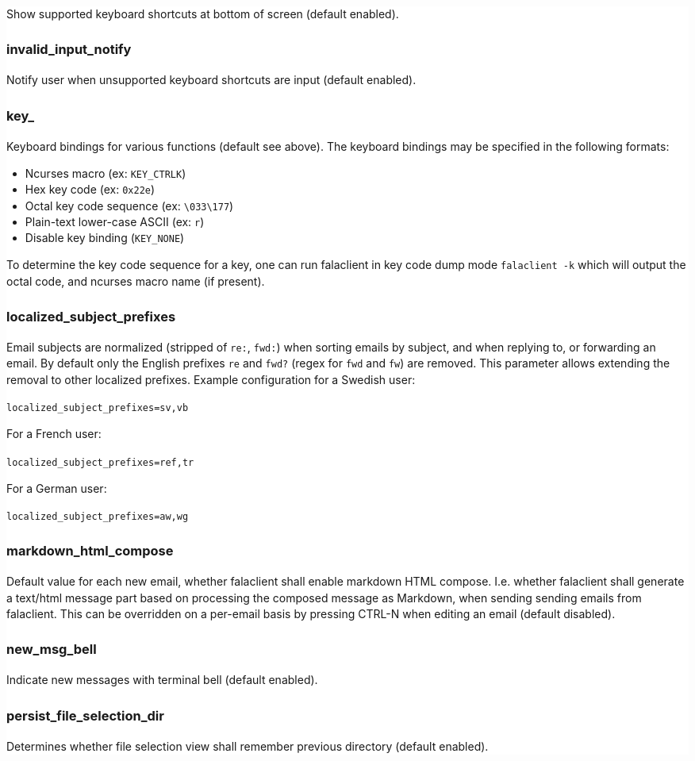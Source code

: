 Show supported keyboard shortcuts at bottom of screen (default enabled).

### invalid_input_notify

Notify user when unsupported keyboard shortcuts are input (default enabled).

### key_

Keyboard bindings for various functions (default see above). The keyboard
bindings may be specified in the following formats:
- Ncurses macro (ex: `KEY_CTRLK`)
- Hex key code (ex: `0x22e`)
- Octal key code sequence (ex: `\033\177`)
- Plain-text lower-case ASCII (ex: `r`)
- Disable key binding (`KEY_NONE`)

To determine the key code sequence for a key, one can run falaclient in key code
dump mode `falaclient -k` which will output the octal code, and ncurses macro name
(if present).

### localized_subject_prefixes

Email subjects are normalized (stripped of `re:`, `fwd:`) when sorting emails
by subject, and when replying to, or forwarding an email. By default only the
English prefixes `re` and `fwd?` (regex for `fwd` and `fw`) are removed. This
parameter allows extending the removal to other localized prefixes. Example
configuration for a Swedish user:

    localized_subject_prefixes=sv,vb

For a French user:

    localized_subject_prefixes=ref,tr

For a German user:

    localized_subject_prefixes=aw,wg

### markdown_html_compose

Default value for each new email, whether falaclient shall enable markdown HTML
compose. I.e. whether falaclient shall generate a text/html message part based on
processing the composed message as Markdown, when sending sending emails from
falaclient. This can be overridden on a per-email basis by pressing CTRL-N when
editing an email (default disabled).

### new_msg_bell

Indicate new messages with terminal bell (default enabled).

### persist_file_selection_dir

Determines whether file selection view shall remember previous directory
(default enabled).
